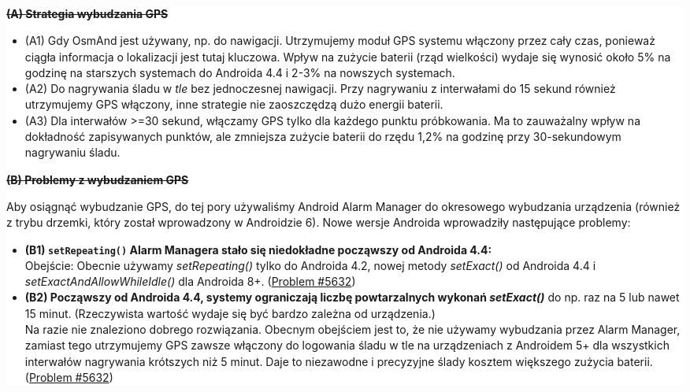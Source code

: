 **<del> (A) Strategia wybudzania GPS</del>**

- (A1) Gdy OsmAnd jest używany, np. do nawigacji. Utrzymujemy moduł GPS systemu włączony przez cały czas, ponieważ ciągła informacja o lokalizacji jest tutaj kluczowa. Wpływ na zużycie baterii (rząd wielkości) wydaje się wynosić około 5% na godzinę na starszych systemach do Androida 4.4 i 2-3% na nowszych systemach.
- (A2) Do nagrywania śladu w *tle* bez jednoczesnej nawigacji. Przy nagrywaniu z interwałami do 15 sekund również utrzymujemy GPS włączony, inne strategie nie zaoszczędzą dużo energii baterii.
- (A3) Dla interwałów >=30 sekund, włączamy GPS tylko dla każdego punktu próbkowania. Ma to zauważalny wpływ na dokładność zapisywanych punktów, ale zmniejsza zużycie baterii do rzędu 1,2% na godzinę przy 30-sekundowym nagrywaniu śladu.

**<del> (B) Problemy z wybudzaniem GPS</del>**

Aby osiągnąć wybudzanie GPS, do tej pory używaliśmy Android Alarm Manager do okresowego wybudzania urządzenia (również z trybu drzemki, który został wprowadzony w Androidzie 6). Nowe wersje Androida wprowadziły następujące problemy:

- **(B1) `setRepeating()` Alarm Managera stało się niedokładne począwszy od Androida 4.4:**  
Obejście: Obecnie używamy *setRepeating()* tylko do Androida 4.2, nowej metody *setExact()* od Androida 4.4 i *setExactAndAllowWhileIdle()* dla Androida 8+. ([Problem #5632](https://github.com/osmandapp/Osmand/issues/5632))
- **(B2) Począwszy od Androida 4.4, systemy ograniczają liczbę powtarzalnych wykonań *setExact()*** do np. raz na 5 lub nawet 15 minut. (Rzeczywista wartość wydaje się być bardzo zależna od urządzenia.)  
Na razie nie znaleziono dobrego rozwiązania. Obecnym obejściem jest to, że nie używamy wybudzania przez Alarm Manager, zamiast tego utrzymujemy GPS zawsze włączony do logowania śladu w tle na urządzeniach z Androidem 5+ dla wszystkich interwałów nagrywania krótszych niż 5 minut. Daje to niezawodne i precyzyjne ślady kosztem większego zużycia baterii. ([Problem #5632](https://github.com/osmandapp/Osmand/issues/5632))